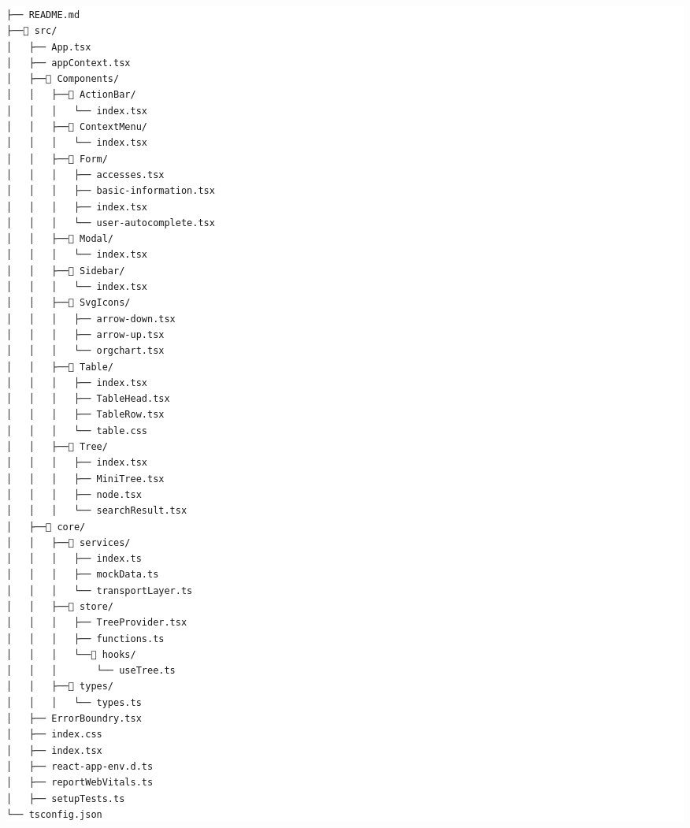```plaintext
├── README.md
├──📁 src/
│   ├── App.tsx
│   ├── appContext.tsx
│   ├──📁 Components/
│   │   ├──📁 ActionBar/
│   │   │   └── index.tsx
│   │   ├──📁 ContextMenu/
│   │   │   └── index.tsx
│   │   ├──📁 Form/
│   │   │   ├── accesses.tsx
│   │   │   ├── basic-information.tsx
│   │   │   ├── index.tsx
│   │   │   └── user-autocomplete.tsx
│   │   ├──📁 Modal/
│   │   │   └── index.tsx
│   │   ├──📁 Sidebar/
│   │   │   └── index.tsx
│   │   ├──📁 SvgIcons/
│   │   │   ├── arrow-down.tsx
│   │   │   ├── arrow-up.tsx
│   │   │   └── orgchart.tsx
│   │   ├──📁 Table/
│   │   │   ├── index.tsx
│   │   │   ├── TableHead.tsx
│   │   │   ├── TableRow.tsx
│   │   │   └── table.css
│   │   ├──📁 Tree/
│   │   │   ├── index.tsx
│   │   │   ├── MiniTree.tsx
│   │   │   ├── node.tsx
│   │   │   └── searchResult.tsx
│   ├──📁 core/
│   │   ├──📁 services/
│   │   │   ├── index.ts
│   │   │   ├── mockData.ts
│   │   │   └── transportLayer.ts
│   │   ├──📁 store/
│   │   │   ├── TreeProvider.tsx
│   │   │   ├── functions.ts
│   │   │   └──📁 hooks/
│   │   │       └── useTree.ts
│   │   ├──📁 types/
│   │   │   └── types.ts
│   ├── ErrorBoundry.tsx
│   ├── index.css
│   ├── index.tsx
│   ├── react-app-env.d.ts
│   ├── reportWebVitals.ts
│   ├── setupTests.ts
└── tsconfig.json
```

